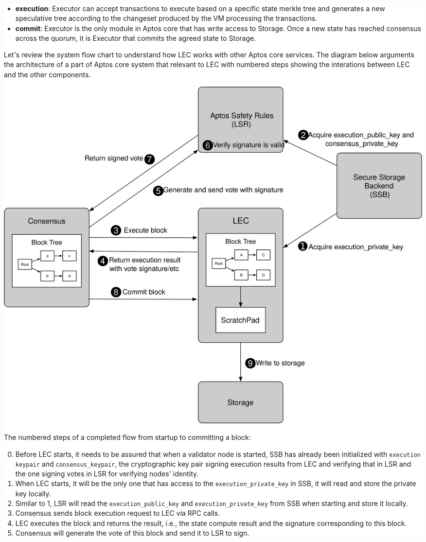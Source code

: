 * **execution**: Executor can accept transactions to execute based on a specific state merkle tree and generates a new speculative tree according to the changeset produced by the VM processing the transactions.
* **commit**: Executor is the only module in Aptos core that has write access to Storage. Once a new state has reached consensus across the quorum, it is Executor that commits the agreed state to Storage.

Let's review the system flow chart to understand how LEC works with other Aptos core services. The diagram below arguments the architecture of a part of Aptos core system that relevant to LEC with numbered steps showing the interations between LEC and the other components.

![LEC Architecture](execution_correctness.svg)

The numbered steps of a completed flow from startup to committing a block:

0. Before LEC starts, it needs to be assured that when a validator node is started, SSB has already been initialized with
`execution keypair` and `consensus_keypair`, the cryptographic key pair signing execution results from LEC and verifying
that in LSR and the one signing votes in LSR for verifying nodes' identity.
1. When LEC starts, it will be the only one that has access to the `execution_private_key` in SSB, it will read
and store the private key locally.
2. Similar to 1, LSR will read the `execution_public_key` and `execution_private_key` from SSB when starting and store it
locally.
3. Consensus sends block execution request to LEC via RPC calls.
4. LEC executes the block and returns the result, i.e., the state compute result and the signature corresponding to this block.
5. Consensus will generate the vote of this block and send it to LSR to sign.
